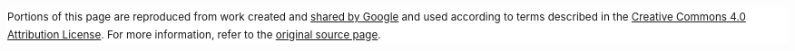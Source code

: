 
<small>Portions of this page are reproduced from work created and
[shared by Google](https://developers.google.com/readme/policies/) and used
according to terms described in the
[Creative Commons 4.0 Attribution License](https://creativecommons.org/licenses/by/4.0/).
For more information, refer to the
[original source page](https://developers.google.com/style/images).</small>
